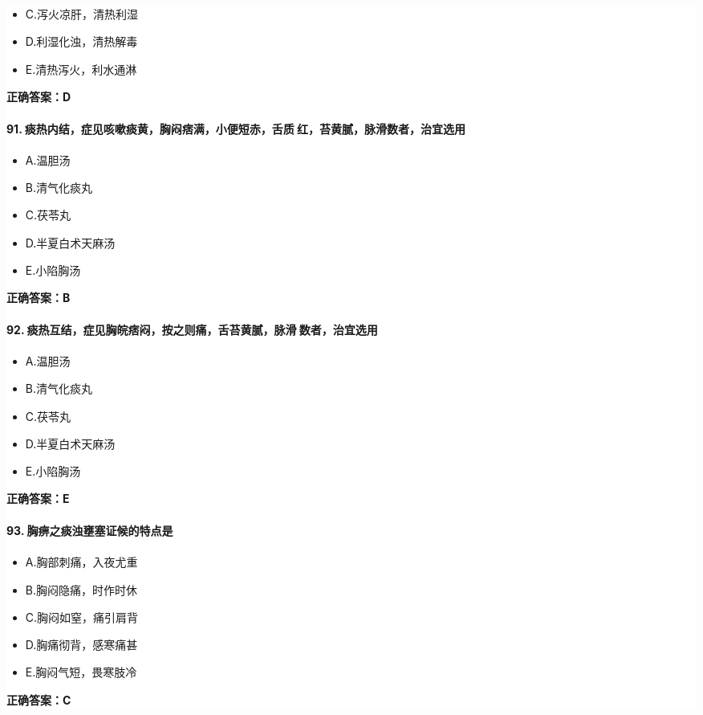 * C.泻火凉肝，清热利湿

* D.利湿化浊，清热解毒

* E.清热泻火，利水通淋

**正确答案：D**







#### 91. 痰热内结，症见咳嗽痰黄，胸闷痞满，小便短赤，舌质 红，苔黄腻，脉滑数者，治宜选用

* A.温胆汤

* B.清气化痰丸

* C.茯苓丸

* D.半夏白术天麻汤

* E.小陷胸汤

**正确答案：B**







#### 92. 痰热互结，症见胸皖痞闷，按之则痛，舌苔黄腻，脉滑 数者，治宜选用

* A.温胆汤

* B.清气化痰丸

* C.茯苓丸

* D.半夏白术天麻汤

* E.小陷胸汤

**正确答案：E**







#### 93. 胸痹之痰浊壅塞证候的特点是

* A.胸部刺痛，入夜尤重

* B.胸闷隐痛，时作时休

* C.胸闷如窒，痛引肩背

* D.胸痛彻背，感寒痛甚

* E.胸闷气短，畏寒肢冷

**正确答案：C**


